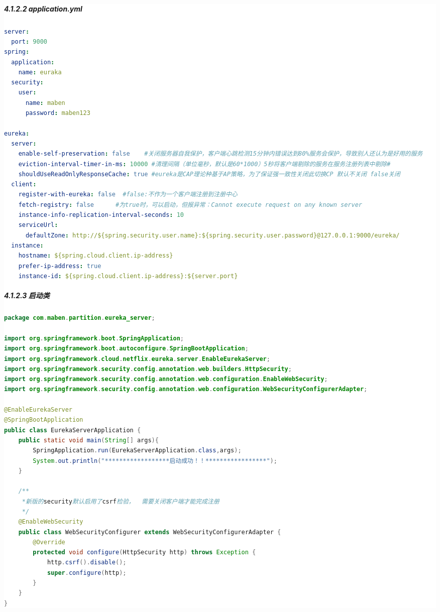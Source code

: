 ##### 4.1.2.2 application.yml

````yaml
server:
  port: 9000
spring:
  application:
    name: euraka
  security:
    user:
      name: maben
      password: maben123

eureka:
  server:
    enable-self-preservation: false    #关闭服务器自我保护，客户端心跳检测15分钟内错误达到80%服务会保护，导致别人还认为是好用的服务
    eviction-interval-timer-in-ms: 10000 #清理间隔（单位毫秒，默认是60*1000）5秒将客户端剔除的服务在服务注册列表中剔除#
    shouldUseReadOnlyResponseCache: true #eureka是CAP理论种基于AP策略，为了保证强一致性关闭此切换CP 默认不关闭 false关闭
  client:
    register-with-eureka: false  #false:不作为一个客户端注册到注册中心
    fetch-registry: false      #为true时，可以启动，但报异常：Cannot execute request on any known server
    instance-info-replication-interval-seconds: 10
    serviceUrl:
      defaultZone: http://${spring.security.user.name}:${spring.security.user.password}@127.0.0.1:9000/eureka/
  instance:
    hostname: ${spring.cloud.client.ip-address}
    prefer-ip-address: true
    instance-id: ${spring.cloud.client.ip-address}:${server.port}
````

##### 4.1.2.3 启动类

````java
package com.maben.partition.eureka_server;

import org.springframework.boot.SpringApplication;
import org.springframework.boot.autoconfigure.SpringBootApplication;
import org.springframework.cloud.netflix.eureka.server.EnableEurekaServer;
import org.springframework.security.config.annotation.web.builders.HttpSecurity;
import org.springframework.security.config.annotation.web.configuration.EnableWebSecurity;
import org.springframework.security.config.annotation.web.configuration.WebSecurityConfigurerAdapter;

@EnableEurekaServer
@SpringBootApplication
public class EurekaServerApplication {
    public static void main(String[] args){
        SpringApplication.run(EurekaServerApplication.class,args);
        System.out.println("******************启动成功！！*****************");
    }

    /**
     *新版的security默认启用了csrf检验，  需要关闭客户端才能完成注册
     */
    @EnableWebSecurity
    public class WebSecurityConfigurer extends WebSecurityConfigurerAdapter {
        @Override
        protected void configure(HttpSecurity http) throws Exception {
            http.csrf().disable();
            super.configure(http);
        }
    }
}
````

